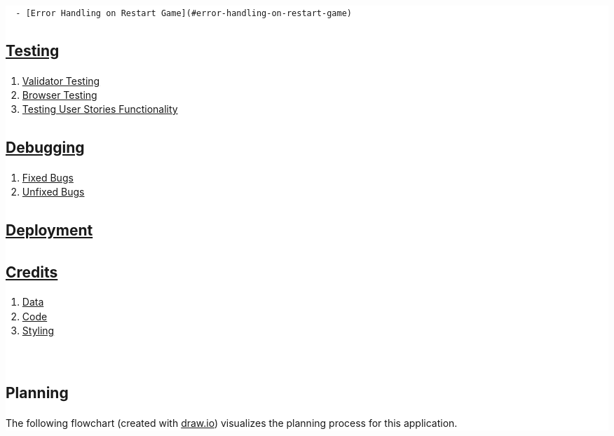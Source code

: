       - [Error Handling on Restart Game](#error-handling-on-restart-game)
## [Testing](#testing)
  1. [Validator Testing](#validator-testing)
  2. [Browser Testing](#browser-testing)
  3. [Testing User Stories Functionality](#testing-user-stories-functionality)
## [Debugging](#debugging)
  1. [Fixed Bugs](#fixed-bugs)
  2. [Unfixed Bugs](#unfixed-bugs)
## [Deployment](#deployment)
## [Credits](#credits)
  1. [Data](#data)
  2. [Code](#code)
  3. [Styling](#styling)

<br>

## Planning

The following flowchart (created with [draw.io](https://app.diagrams.net/)) visualizes the planning process for this application.
